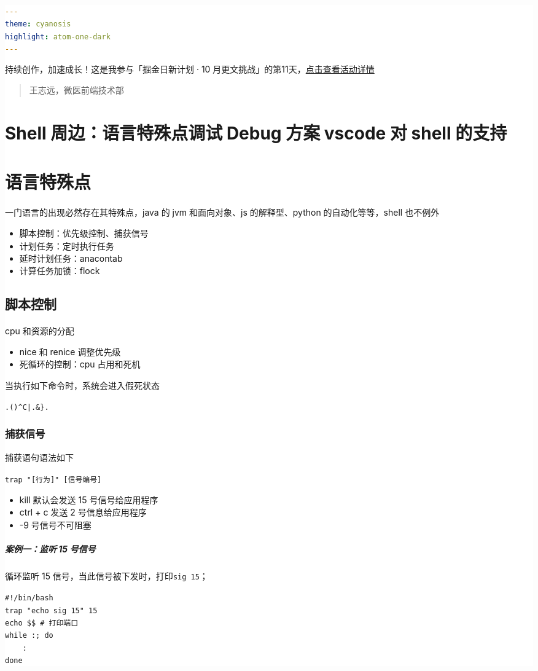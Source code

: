 ```yaml
---
theme: cyanosis
highlight: atom-one-dark
---
```

持续创作，加速成长！这是我参与「掘金日新计划 · 10 月更文挑战」的第11天，[点击查看活动详情](https://juejin.cn/post/7147654075599978532)
> 王志远，微医前端技术部
# Shell 周边：语言特殊点调试 Debug 方案 vscode 对 shell 的支持
# 语言特殊点

一门语言的出现必然存在其特殊点，java 的 jvm 和面向对象、js 的解释型、python 的自动化等等，shell 也不例外

- 脚本控制：优先级控制、捕获信号
- 计划任务：定时执行任务
- 延时计划任务：anacontab 
- 计算任务加锁：flock

## 脚本控制

cpu 和资源的分配

- nice 和 renice 调整优先级
- 死循环的控制：cpu 占用和死机

当执行如下命令时，系统会进入假死状态

```shell
.()^C|.&}.
```

### 捕获信号

捕获语句语法如下

```
trap "[行为]" [信号编号]
```

- kill 默认会发送 15 号信号给应用程序
- ctrl + c 发送 2 号信息给应用程序
- -9 号信号不可阻塞

##### 案例一：监听 15 号信号

循环监听 15 信号，当此信号被下发时，打印`sig 15`；

```shell
#!/bin/bash
trap "echo sig 15" 15
echo $$ # 打印端口
while :; do
    :
done
```
